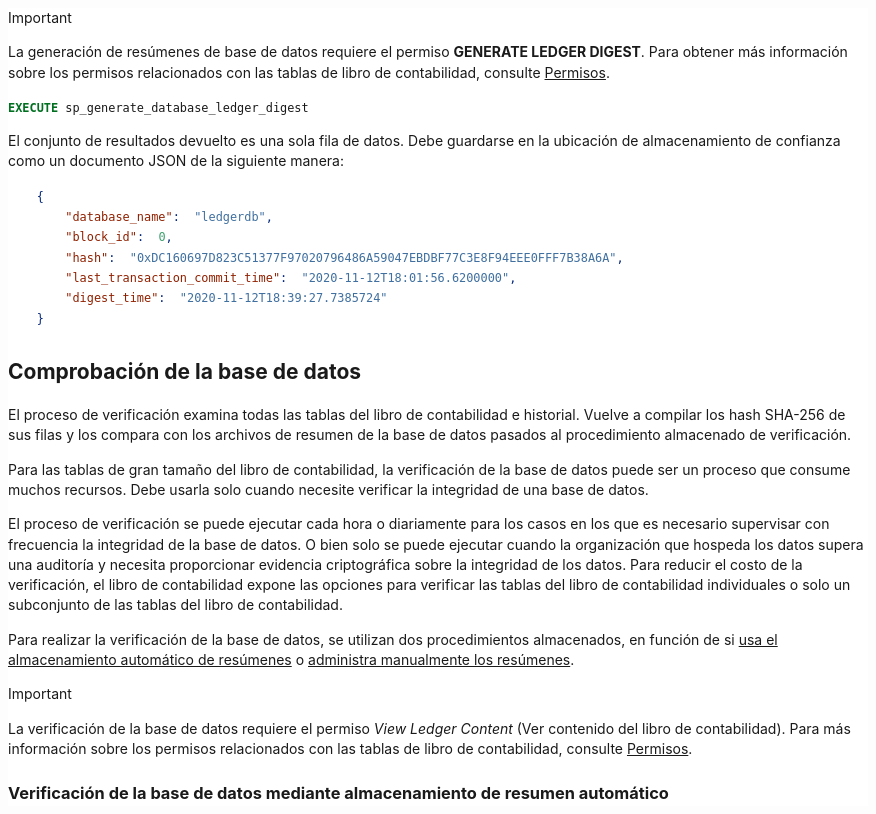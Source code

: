 > [!IMPORTANT]
> La generación de resúmenes de base de datos requiere el permiso **GENERATE LEDGER DIGEST**. Para obtener más información sobre los permisos relacionados con las tablas de libro de contabilidad, consulte [Permisos](/sql/relational-databases/security/permissions-database-engine#asdbpermissions). 

```sql
EXECUTE sp_generate_database_ledger_digest
```

El conjunto de resultados devuelto es una sola fila de datos. Debe guardarse en la ubicación de almacenamiento de confianza como un documento JSON de la siguiente manera:

```json
    {
        "database_name":  "ledgerdb",
        "block_id":  0,
        "hash":  "0xDC160697D823C51377F97020796486A59047EBDBF77C3E8F94EEE0FFF7B38A6A",
        "last_transaction_commit_time":  "2020-11-12T18:01:56.6200000",
        "digest_time":  "2020-11-12T18:39:27.7385724"
    }
```

## <a name="database-verification"></a>Comprobación de la base de datos

El proceso de verificación examina todas las tablas del libro de contabilidad e historial. Vuelve a compilar los hash SHA-256 de sus filas y los compara con los archivos de resumen de la base de datos pasados al procedimiento almacenado de verificación. 

Para las tablas de gran tamaño del libro de contabilidad, la verificación de la base de datos puede ser un proceso que consume muchos recursos. Debe usarla solo cuando necesite verificar la integridad de una base de datos. 

El proceso de verificación se puede ejecutar cada hora o diariamente para los casos en los que es necesario supervisar con frecuencia la integridad de la base de datos. O bien solo se puede ejecutar cuando la organización que hospeda los datos supera una auditoría y necesita proporcionar evidencia criptográfica sobre la integridad de los datos. Para reducir el costo de la verificación, el libro de contabilidad expone las opciones para verificar las tablas del libro de contabilidad individuales o solo un subconjunto de las tablas del libro de contabilidad. 

Para realizar la verificación de la base de datos, se utilizan dos procedimientos almacenados, en función de si [usa el almacenamiento automático de resúmenes](#database-verification-that-uses-automatic-digest-storage) o [administra manualmente los resúmenes](#database-verification-that-uses-manual-digest-storage).

> [!IMPORTANT]
> La verificación de la base de datos requiere el permiso *View Ledger Content* (Ver contenido del libro de contabilidad). Para más información sobre los permisos relacionados con las tablas de libro de contabilidad, consulte [Permisos](/sql/relational-databases/security/permissions-database-engine#asdbpermissions). 

### <a name="database-verification-that-uses-automatic-digest-storage"></a>Verificación de la base de datos mediante almacenamiento de resumen automático
